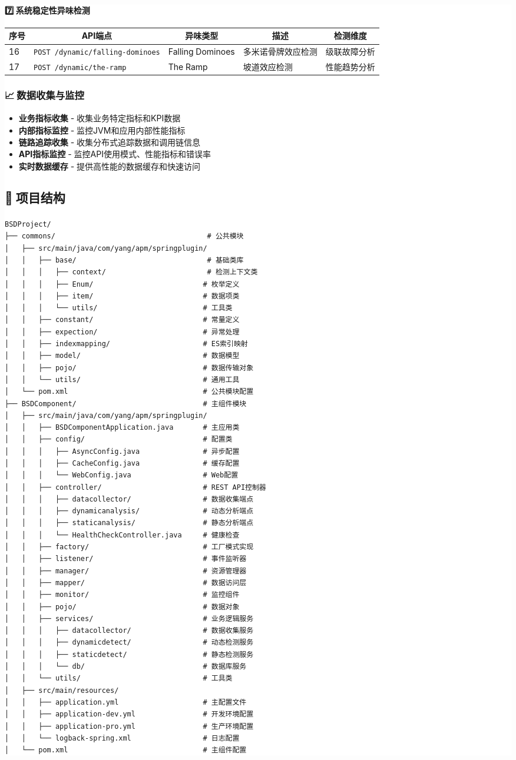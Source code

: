 #### 7️⃣ 系统稳定性异味检测
| 序号 | API端点 | 异味类型 | 描述 | 检测维度 |
|------|---------|----------|------|----------|
| 16 | `POST /dynamic/falling-dominoes` | Falling Dominoes | 多米诺骨牌效应检测 | 级联故障分析 |
| 17 | `POST /dynamic/the-ramp` | The Ramp | 坡道效应检测 | 性能趋势分析 |

### 📈 数据收集与监控

- **业务指标收集** - 收集业务特定指标和KPI数据
- **内部指标监控** - 监控JVM和应用内部性能指标  
- **链路追踪收集** - 收集分布式追踪数据和调用链信息
- **API指标监控** - 监控API使用模式、性能指标和错误率
- **实时数据缓存** - 提供高性能的数据缓存和快速访问

## 📁 项目结构

```
BSDProject/
├── commons/                                    # 公共模块
│   ├── src/main/java/com/yang/apm/springplugin/
│   │   ├── base/                               # 基础类库
│   │   │   ├── context/                        # 检测上下文类
│   │   │   ├── Enum/                          # 枚举定义
│   │   │   ├── item/                          # 数据项类
│   │   │   └── utils/                         # 工具类
│   │   ├── constant/                          # 常量定义
│   │   ├── expection/                         # 异常处理
│   │   ├── indexmapping/                      # ES索引映射
│   │   ├── model/                             # 数据模型
│   │   ├── pojo/                              # 数据传输对象
│   │   └── utils/                             # 通用工具
│   └── pom.xml                                # 公共模块配置
├── BSDComponent/                              # 主组件模块
│   ├── src/main/java/com/yang/apm/springplugin/
│   │   ├── BSDComponentApplication.java       # 主应用类
│   │   ├── config/                            # 配置类
│   │   │   ├── AsyncConfig.java               # 异步配置
│   │   │   ├── CacheConfig.java               # 缓存配置
│   │   │   └── WebConfig.java                 # Web配置
│   │   ├── controller/                        # REST API控制器
│   │   │   ├── datacollector/                 # 数据收集端点
│   │   │   ├── dynamicanalysis/               # 动态分析端点
│   │   │   ├── staticanalysis/                # 静态分析端点
│   │   │   └── HealthCheckController.java     # 健康检查
│   │   ├── factory/                           # 工厂模式实现
│   │   ├── listener/                          # 事件监听器
│   │   ├── manager/                           # 资源管理器
│   │   ├── mapper/                            # 数据访问层
│   │   ├── monitor/                           # 监控组件
│   │   ├── pojo/                              # 数据对象
│   │   ├── services/                          # 业务逻辑服务
│   │   │   ├── datacollector/                 # 数据收集服务
│   │   │   ├── dynamicdetect/                 # 动态检测服务
│   │   │   ├── staticdetect/                  # 静态检测服务
│   │   │   └── db/                            # 数据库服务
│   │   └── utils/                             # 工具类
│   ├── src/main/resources/
│   │   ├── application.yml                    # 主配置文件
│   │   ├── application-dev.yml                # 开发环境配置
│   │   ├── application-pro.yml                # 生产环境配置
│   │   └── logback-spring.xml                 # 日志配置
│   └── pom.xml                                # 主组件配置
```
